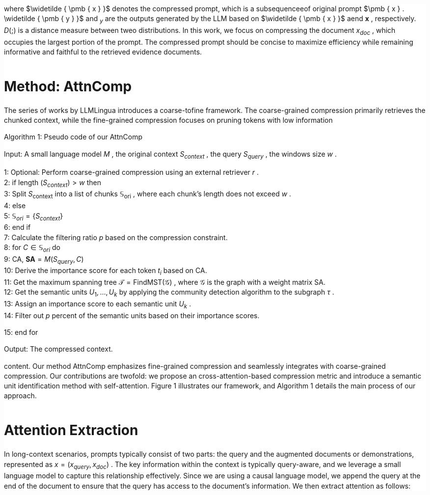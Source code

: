 where $\widetilde { \pmb { x } }$ denotes the compressed prompt, which is a subsequenceeof original prompt $\pmb { x } . \widetilde { \pmb { y } }$ and $_ y$ are the outputs generated by the LLM based on $\widetilde { \pmb { x } }$ aend $\scriptstyle { \mathbf { { \boldsymbol { x } } } }$ , respectively. $D ( ; )$ is a distance measure between tweo distributions. In this work, we focus on compressing the document $x _ { d o c }$ , which occupies the largest portion of the prompt. The compressed prompt should be concise to maximize efficiency while remaining informative and faithful to the retrieved evidence documents.

# Method: AttnComp

The series of works by LLMLingua introduces a coarse-tofine framework. The coarse-grained compression primarily retrieves the chunked context, while the fine-grained compression focuses on pruning tokens with low information

Algorithm 1: Pseudo code of our AttnComp

Input: A small language model $M$ , the original context $S _ { c o n t e x t }$ , the query $S _ { q u e r y }$ , the windows size $w$ .

1: Optional: Perform coarse-grained compression using an external retriever $r$ .   
2: if length $( S _ { c o n t e x t } ) > w$ then   
3: Split $S _ { \mathrm { c o n t e x t } }$ into a list of chunks $\mathbb { S } _ { \mathrm { o r i } }$ , where each chunk’s length does not exceed $w$ .   
4: else   
5: $\mathbb { S } _ { o r i } = \{ S _ { c o n t e x t } \}$   
6: end if   
7: Calculate the filtering ratio $p$ based on the compression constraint.   
8: for $C \in \mathbb { S } _ { o r i }$ do   
9: CA, $\mathbf { S } \mathbf { A } = M ( S _ { q u e r y } , C )$   
10: Derive the importance score for each token $t _ { i }$ based on CA.   
11: Get the maximum spanning tree $\mathcal { T } = \mathrm { F i n d M S T } ( \mathcal { G } )$ , where $\mathcal { G }$ is the graph with a weight matrix SA.   
12: Get the semantic units $U _ { 1 } , \dots , U _ { k }$ by applying the community detection algorithm to the subgraph $\tau$ .   
13: Assign an importance score to each semantic unit $U _ { k }$ .   
14: Filter out $p$ percent of the semantic units based on their importance scores.

15: end for

Output: The compressed context.

content. Our method AttnComp emphasizes fine-grained compression and seamlessly integrates with coarse-grained compression. Our contributions are twofold: we propose an cross-attention-based compression metric and introduce a semantic unit identification method with self-attention. Figure 1 illustrates our framework, and Algorithm 1 details the main process of our approach.

# Attention Extraction

In long-context scenarios, prompts typically consist of two parts: the query and the augmented documents or demonstrations, represented as $x = ( x _ { q u e r y } , x _ { d o c } )$ . The key information within the context is typically query-aware, and we leverage a small language model to capture this relationship effectively. Since we are using a causal language model, we append the query at the end of the document to ensure that the query has access to the document’s information. We then extract attention as follows:
